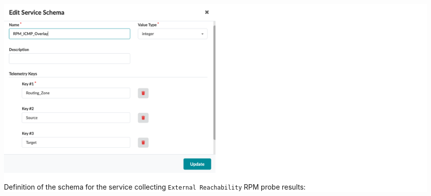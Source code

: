 <img src="Images/Ping-Mesh_Schema_Overlay-Reachability.png" width="50%" height="50%">

<br>

Definition of the schema for the service collecting `External Reachability` RPM probe results:
